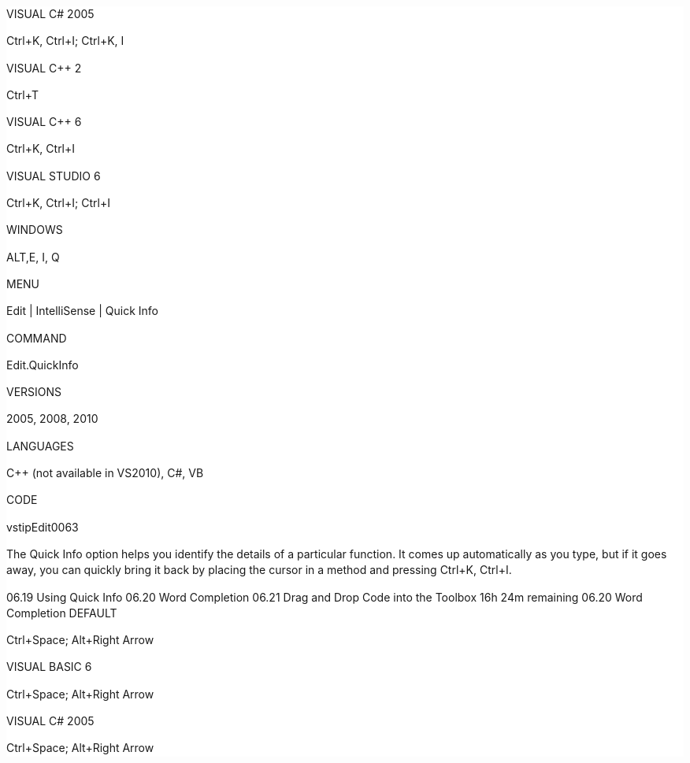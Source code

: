 VISUAL C# 2005

Ctrl+K, Ctrl+I; Ctrl+K, I

VISUAL C++ 2

Ctrl+T

VISUAL C++ 6

Ctrl+K, Ctrl+I

VISUAL STUDIO 6

Ctrl+K, Ctrl+I; Ctrl+I

WINDOWS

ALT,E, I, Q

MENU

Edit | IntelliSense | Quick Info

COMMAND

Edit.QuickInfo

VERSIONS

2005, 2008, 2010

LANGUAGES

C++ (not available in VS2010), C#, VB

CODE

vstipEdit0063

The Quick Info option helps you identify the details of a particular function. It comes up automatically as you type, but if it goes away, you can quickly bring it back by placing the cursor in a method and pressing Ctrl+K, Ctrl+I.






06.19 Using Quick Info
06.20 Word Completion
06.21 Drag and Drop Code into the Toolbox
16h 24m remaining
06.20 Word Completion
DEFAULT

Ctrl+Space; Alt+Right Arrow

VISUAL BASIC 6

Ctrl+Space; Alt+Right Arrow

VISUAL C# 2005

Ctrl+Space; Alt+Right Arrow
